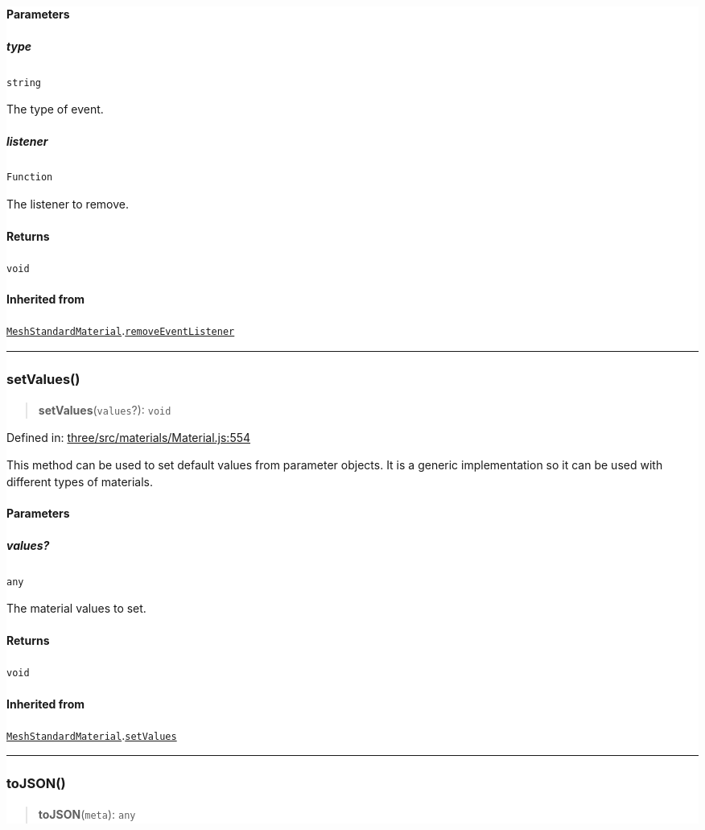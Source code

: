 #### Parameters

##### type

`string`

The type of event.

##### listener

`Function`

The listener to remove.

#### Returns

`void`

#### Inherited from

[`MeshStandardMaterial`](/reference/three/classes/meshstandardmaterial/).[`removeEventListener`](/reference/three/classes/meshstandardmaterial/#removeeventlistener)

***

### setValues()

> **setValues**(`values`?): `void`

Defined in: [three/src/materials/Material.js:554](https://github.com/DefinitelyMaybe/three-i18n/blob/fa57b79433d1c349ffb23a78727299c8d4190136/three/src/materials/Material.js#L554)

This method can be used to set default values from parameter objects.
It is a generic implementation so it can be used with different types
of materials.

#### Parameters

##### values?

`any`

The material values to set.

#### Returns

`void`

#### Inherited from

[`MeshStandardMaterial`](/reference/three/classes/meshstandardmaterial/).[`setValues`](/reference/three/classes/meshstandardmaterial/#setvalues)

***

### toJSON()

> **toJSON**(`meta`): `any`
